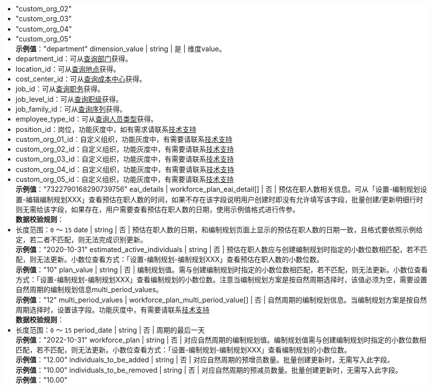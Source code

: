 - "custom_org_02"  
- "custom_org_03"  
- "custom_org_04"   
- "custom_org_05"  
**示例值**："department"
dimension_value | string | 是 | 维度value。  
- department_id：可从[查询部门](https://open.feishu.cn/document/uAjLw4CM/ukTMukTMukTM/corehr-v2/department/batch_get)获得。  
- location_id：可从[查询地点](https://open.feishu.cn/document/uAjLw4CM/ukTMukTMukTM/reference/corehr-v1/location/list)获得。  
- cost_center_id：可从[查询成本中心](https://open.feishu.cn/document/uAjLw4CM/ukTMukTMukTM/corehr-v2/cost_center/search)获得。  
- job_id：可从[查询职务](https://open.feishu.cn/document/uAjLw4CM/ukTMukTMukTM/corehr-v2/job/list)获得。  
- job_level_id：可从[查询职级](https://open.feishu.cn/document/uAjLw4CM/ukTMukTMukTM/reference/corehr-v1/job_level/list)获得。  
- job_family_id：可从[查询序列](https://open.feishu.cn/document/uAjLw4CM/ukTMukTMukTM/reference/corehr-v1/job_family/list)获得。  
- employee_type_id：可从[查询人员类型](https://open.feishu.cn/document/uAjLw4CM/ukTMukTMukTM/reference/corehr-v1/employee_type/list)获得。  
- position_id：岗位，功能灰度中，如有需求请联系[技术支持](https://applink.feishu.cn/TLJpeNdW)  
- custom_org_01_id：自定义组织，功能灰度中，有需要请联系[技术支持](https://applink.feishu.cn/TLJpeNdW)  
- custom_org_02_id：自定义组织，功能灰度中，有需要请联系[技术支持](https://applink.feishu.cn/TLJpeNdW)  
- custom_org_03_id：自定义组织，功能灰度中，有需要请联系[技术支持](https://applink.feishu.cn/TLJpeNdW)  
- custom_org_04_id：自定义组织，功能灰度中，有需要请联系[技术支持](https://applink.feishu.cn/TLJpeNdW)  
- custom_org_05_id：自定义组织，功能灰度中，有需要请联系[技术支持](https://applink.feishu.cn/TLJpeNdW)  
**示例值**："7322790168290739756"
eai_details | workforce_plan_eai_detail\[\] | 否 | 预估在职人数相关信息。可从「设置-编制规划设置-编辑编制规划XXX」查看预估在职人数的时间，如果不存在该字段说明用户创建时即没有允许填写该字段，批量创建/更新明细行时则无需给该字段，如果存在，用户需要查看预估在职人数的日期，使用示例值格式进行传参。  
**数据校验规则**：  
- 长度范围：`0` ～ `15`
date | string | 否 | 预估在职人数的日期，和编制规划页面上显示的预估在职人数的日期一致，且格式要依照示例给定，若二者不匹配，则无法完成识别更新。  
**示例值**："2020-10-31"
estimated_active_individuals | string | 否 | 预估在职人数应与创建编制规划时指定的小数位数相匹配，若不匹配，则无法更新。小数位查看方式：「设置-编制规划-编制规划XXX」查看预估在职人数的小数位数。  
**示例值**："10"
plan_value | string | 否 | 编制规划值。需与创建编制规划时指定的小数位数相匹配，若不匹配，则无法更新。小数位查看方式：「设置-编制规划-编制规划XXX」查看编制规划的小数位数。注意当编制规划方案是按自然周期选择时，该值必须为空，需要设置自然周期的编制规划信息multi_period_values。  
**示例值**："12"
multi_period_values | workforce_plan_multi_period_value\[\] | 否 | 自然周期的编制规划信息。当编制规划方案是按自然周期选择时，设置该字段。功能灰度中，有需要请联系[技术支持](https://applink.feishu.cn/TLJpeNdW)  
**数据校验规则**：  
- 长度范围：`0` ～ `15`
period_date | string | 否 | 周期的最后一天  
**示例值**："2022-10-31"
workforce_plan | string | 否 | 对应自然周期的编制规划值。编制规划值需与创建编制规划时指定的小数位数相匹配，若不匹配，则无法更新。小数位查看方式：「设置-编制规划-编制规划XXX」查看编制规划的小数位数。  
**示例值**："12.00"
individuals_to_be_added | string | 否 | 对应自然周期的预增员数量。批量创建更新时，无需写入此字段。  
**示例值**："10.00"
individuals_to_be_removed | string | 否 | 对应自然周期的预减员数量。批量创建更新时，无需写入此字段。  
**示例值**："10.00"
